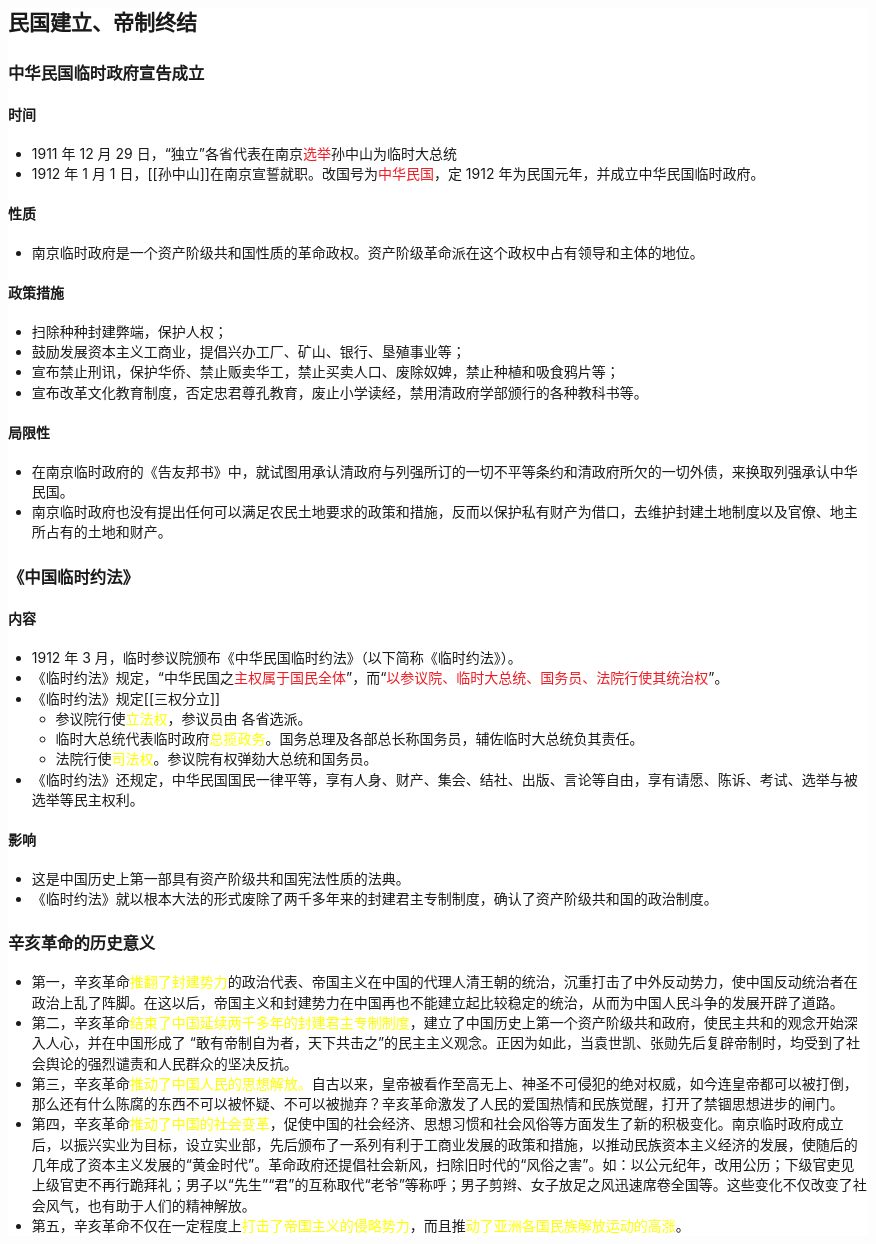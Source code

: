 ## 民国建立、帝制终结
### 中华民国临时政府宣告成立
#### 时间
- 1911 年 12 月 29 日，“独立”各省代表在南京<font color=#ed1c24>选举</font>孙中山为临时大总统
- 1912 年 1 月 1 日，[[孙中山]]在南京宣誓就职。改国号为<font color=#ed1c24>中华民国</font>，定 1912 年为民国元年，并成立中华民国临时政府。
#### 性质
- 南京临时政府是一个资产阶级共和国性质的革命政权。资产阶级革命派在这个政权中占有领导和主体的地位。
#### 政策措施
- 扫除种种封建弊端，保护人权；
- 鼓励发展资本主义工商业，提倡兴办工厂、矿山、银行、垦殖事业等；
- 宣布禁止刑讯，保护华侨、禁止贩卖华工，禁止买卖人口、废除奴婢，禁止种植和吸食鸦片等；
- 宣布改革文化教育制度，否定忠君尊孔教育，废止小学读经，禁用清政府学部颁行的各种教科书等。
#### 局限性
- 在南京临时政府的《告友邦书》中，就试图用承认清政府与列强所订的一切不平等条约和清政府所欠的一切外债，来换取列强承认中华民国。
- 南京临时政府也没有提出任何可以满足农民土地要求的政策和措施，反而以保护私有财产为借口，去维护封建土地制度以及官僚、地主所占有的土地和财产。

### 《中国临时约法》
#### 内容
- 1912 年 3 月，临时参议院颁布《中华民国临时约法》（以下简称《临时约法》）。
- 《临时约法》规定，“中华民国之<font color=#ed1c24>主权属于国民全体</font>”，而“<font color=#ed1c24>以参议院、临时大总统、国务员、法院行使其统治权</font>”。
- 《临时约法》规定[[三权分立]]
	- 参议院行使<font color="#ffff00">立法权</font>，参议员由   各省选派。
	- 临时大总统代表临时政府<font color="#ffff00">总揽政务</font>。国务总理及各部总长称国务员，辅佐临时大总统负其责任。
	- 法院行使<font color="#ffff00">司法权</font>。参议院有权弹劾大总统和国务员。
- 《临时约法》还规定，中华民国国民一律平等，享有人身、财产、集会、结社、出版、言论等自由，享有请愿、陈诉、考试、选举与被选举等民主权利。

#### 影响
- 这是中国历史上第一部具有资产阶级共和国宪法性质的法典。
- 《临时约法》就以根本大法的形式废除了两千多年来的封建君主专制制度，确认了资产阶级共和国的政治制度。

### 辛亥革命的历史意义
- 第一，辛亥革命<font color="#ffff00">推翻了封建势力</font>的政治代表、帝国主义在中国的代理人清王朝的统治，沉重打击了中外反动势力，使中国反动统治者在政治上乱了阵脚。在这以后，帝国主义和封建势力在中国再也不能建立起比较稳定的统治，从而为中国人民斗争的发展开辟了道路。
- 第二，辛亥革命<font color="#ffff00">结束了中国延续两千多年的封建君主专制制度</font>，建立了中国历史上第一个资产阶级共和政府，使民主共和的观念开始深入人心，并在中国形成了 “敢有帝制自为者，天下共击之”的民主主义观念。正因为如此，当袁世凯、张勋先后复辟帝制时，均受到了社会舆论的强烈谴责和人民群众的坚决反抗。
- 第三，辛亥革命<font color="#ffff00">推动了中国人民的思想解放。</font>自古以来，皇帝被看作至高无上、神圣不可侵犯的绝对权威，如今连皇帝都可以被打倒，那么还有什么陈腐的东西不可以被怀疑、不可以被抛弃？辛亥革命激发了人民的爱国热情和民族觉醒，打开了禁锢思想进步的闸门。
- 第四，辛亥革命<font color="#ffff00">推动了中国的社会变革</font>，促使中国的社会经济、思想习惯和社会风俗等方面发生了新的积极变化。南京临时政府成立后，以振兴实业为目标，设立实业部，先后颁布了一系列有利于工商业发展的政策和措施，以推动民族资本主义经济的发展，使随后的几年成了资本主义发展的“黄金时代”。革命政府还提倡社会新风，扫除旧时代的“风俗之害”。如：以公元纪年，改用公历；下级官吏见上级官吏不再行跪拜礼；男子以“先生”“君”的互称取代“老爷”等称呼；男子剪辫、女子放足之风迅速席卷全国等。这些变化不仅改变了社会风气，也有助于人们的精神解放。
- 第五，辛亥革命不仅在一定程度上<font color="#ffff00">打击了帝国主义的侵略势力</font>，而且推<font color="#ffff00">动了亚洲各国民族解放运动的高涨</font>。